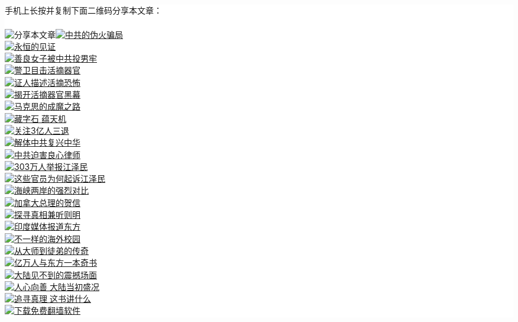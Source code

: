 ####
手机上长按并复制下面二维码分享本文章：<br><br><img src="http://www.hehaibao.com/qr/index.php?m=1&e=L&p=10&t=&d=https://github.com/brkypg2370/djy/blob/master/gb/19/10/24/n11608838.md%231" title="分享本文章"></td><td VALIGN=TOP><a href="https://github.com/brkypg2370/djy/blob/master/gb/16/1/21/n4622075.md?dfh#1" target="_blank"><img src="https://raw.githubusercontent.com/brkypg2370/djy/master/gb/300/wei-f1.jpg" title="中共的伪火骗局"  alt="中共的伪火骗局"></a><br><a href="https://github.com/brkypg2370/yh/blob/master/README.md?dfh#1" target="_blank"><img src="https://raw.githubusercontent.com/brkypg2370/djy/master/gb/300/yong-h.jpg" title="永恒的见证"  alt="永恒的见证"></a><br><a href="https://github.com/brkypg2370/djy/blob/master/gb/13/9/29/n3974789.md?dfh#1" target="_blank"><img src="https://raw.githubusercontent.com/brkypg2370/djy/master/gb/300/shang-lnz.jpg" title="善良女子被中共投男牢"  alt="善良女子被中共投男牢"></a><br><a href="https://github.com/brkypg2370/djy/blob/master/gb/16/3/16/n4663449.md?dfh#1" target="_blank"><img src="https://raw.githubusercontent.com/brkypg2370/djy/master/gb/300/huo-z3.jpg" title="警卫目击活摘器官"  alt="警卫目击活摘器官"></a><br><a href="https://github.com/brkypg2370/djy/blob/master/gb/16/8/7/n8177641.md?dfh#1" target="_blank"><img src="https://raw.githubusercontent.com/brkypg2370/djy/master/gb/300/huo-z4.jpg" title="证人描述活摘恐怖"  alt="证人描述活摘恐怖"></a><br><a href="https://github.com/brkypg2370/djy/blob/master/gb/10/4/19/n2881569.md?dfh#1" target="_blank"><img src="https://raw.githubusercontent.com/brkypg2370/djy/master/gb/300/huo-z1.jpg" title="揭开活摘器官黑幕"  alt="揭开活摘器官黑幕"></a><br><a href="https://github.com/brkypg2370/djy/blob/master/gb/10/11/7/n3077476.md?dfh#1" target="_blank"><img src="https://raw.githubusercontent.com/brkypg2370/djy/master/gb/300/ma-ks.jpg" title="马克思的成魔之路"  alt="马克思的成魔之路"></a><br><a href="https://github.com/brkypg2370/djy/blob/master/gb/14/6/9/n4173977.md?dfh#1" target="_blank"><img src="https://raw.githubusercontent.com/brkypg2370/djy/master/gb/300/chang-zs.jpg" title="藏字石 蕴天机"  alt="藏字石 蕴天机"></a><br><a href="https://github.com/brkypg2370/djy/blob/master/gb/18/5/10/n10381511.md?dfh#1" target="_blank"><img src="https://raw.githubusercontent.com/brkypg2370/djy/master/gb/300/st1.jpg" title="关注3亿人三退"  alt="关注3亿人三退"></a><br><a href="https://github.com/brkypg2370/djy/blob/master/gb/18/3/21/n10237682.md?dfh#1" target="_blank"><img src="https://raw.githubusercontent.com/brkypg2370/djy/master/gb/300/jie-t.jpg" title="解体中共复兴中华"  alt="解体中共复兴中华"></a><br><a href="https://github.com/brkypg2370/djy/blob/master/gb/9/2/9/n2422991.md?dfh#1" target="_blank"><img src="https://raw.githubusercontent.com/brkypg2370/djy/master/gb/300/gao-zs.jpg" title="中共迫害良心律师"  alt="中共迫害良心律师"></a><br><a href="https://github.com/brkypg2370/djy/blob/master/gb/18/12/9/n10900044.md?dfh#1" target="_blank"><img src="https://raw.githubusercontent.com/brkypg2370/djy/master/gb/300/sj1.jpg" title="303万人举报江泽民"  alt="303万人举报江泽民"></a><br><a href="https://github.com/brkypg2370/djy/blob/master/gb/18/8/28/n10672014.md?dfh#1" target="_blank"><img src="https://raw.githubusercontent.com/brkypg2370/djy/master/gb/300/sj2.jpg" title="这些官员为何起诉江泽民"  alt="这些官员为何起诉江泽民"></a><br><a href="https://github.com/brkypg2370/djy/blob/master/gb/8/12/18/n2367165.md?dfh#1" target="_blank"><img src="https://raw.githubusercontent.com/brkypg2370/djy/master/gb/300/liangan.jpg" title="海峡两岸的强烈对比"  alt="海峡两岸的强烈对比"></a><br><a href="https://github.com/brkypg2370/djy/blob/master/gb/15/5/5/n4427238.md?dfh#1" target="_blank"><img src="https://raw.githubusercontent.com/brkypg2370/djy/master/gb/300/jia-ndzl.jpg" title="加拿大总理的贺信"  alt="加拿大总理的贺信"></a><br>
<a href="https://github.com/brkypg2370/djy/blob/master/gb/11/6/17/n3289382.md?dfh#1" target="_blank"><img src="https://raw.githubusercontent.com/brkypg2370/djy/master/gb/300/xiao-wd.jpg" title="探寻真相兼听则明"  alt="探寻真相兼听则明"></a><br><a href="https://github.com/brkypg2370/djy/blob/master/gb/18/10/27/n10812623.md?dfh#1" target="_blank"><img src="https://raw.githubusercontent.com/brkypg2370/djy/master/gb/300/yindu.jpg" title="印度媒体报道东方"  alt="印度媒体报道东方"></a><br><a href="https://github.com/brkypg2370/djy/blob/master/gb/18/6/9/n10469652.md?dfh#1" target="_blank"><img src="https://raw.githubusercontent.com/brkypg2370/djy/master/gb/300/xie-j.jpg" title="不一样的海外校园"  alt="不一样的海外校园"></a><br><a href="https://github.com/brkypg2370/djy/blob/master/gb/7/4/5/n1669415.md?dfh#1" target="_blank"><img src="https://raw.githubusercontent.com/brkypg2370/djy/master/gb/300/li-up.jpg" title="从大师到徒弟的传奇"  alt="从大师到徒弟的传奇"></a><br><a href="https://github.com/brkypg2370/djy/blob/master/gb/17/5/26/n9191512.md?dfh#1" target="_blank"><img src="https://raw.githubusercontent.com/brkypg2370/djy/master/gb/300/zfl2.jpg" title="亿万人与东方一本奇书"  alt="亿万人与东方一本奇书"></a><br><a href="https://github.com/brkypg2370/djy/blob/master/gb/13/11/27/n4020290.md?dfh#1" target="_blank"><img src="https://raw.githubusercontent.com/brkypg2370/djy/master/gb/300/zhen-h.jpg" title="大陆见不到的震撼场面"  alt="大陆见不到的震撼场面"></a><br><a href="https://github.com/brkypg2370/djy/blob/master/gb/15/7/17/n4482910.md?dfh#1" target="_blank"><img src="https://raw.githubusercontent.com/brkypg2370/djy/master/gb/300/dalu-sk.jpg" title="人心向善 大陆当初盛况"  alt="人心向善 大陆当初盛况"></a><br><a href="https://github.com/brkypg2370/djy/blob/master/gb/9/10/15/n2689419.md?dfh#1" target="_blank"><img src="https://raw.githubusercontent.com/brkypg2370/djy/master/gb/300/zfl1.jpg" title="追寻真理 这书讲什么"  alt="追寻真理 这书讲什么"></a><br><a href="https://github.com/brkypg2370/www/blob/master/README.md?dfh#1" target="_blank"><img src="https://raw.githubusercontent.com/brkypg2370/djy/master/gb/300/fq1.jpg" title="下载免费翻墙软件"  alt="下载免费翻墙软件"></a><br></td></tr></table>
